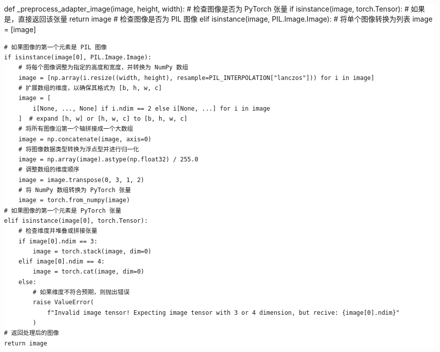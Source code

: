 def _preprocess_adapter_image(image, height, width):
    # 检查图像是否为 PyTorch 张量
    if isinstance(image, torch.Tensor):
        # 如果是，直接返回该张量
        return image
    # 检查图像是否为 PIL 图像
    elif isinstance(image, PIL.Image.Image):
        # 将单个图像转换为列表
        image = [image]

    # 如果图像的第一个元素是 PIL 图像
    if isinstance(image[0], PIL.Image.Image):
        # 将每个图像调整为指定的高度和宽度，并转换为 NumPy 数组
        image = [np.array(i.resize((width, height), resample=PIL_INTERPOLATION["lanczos"])) for i in image]
        # 扩展数组的维度，以确保其格式为 [b, h, w, c]
        image = [
            i[None, ..., None] if i.ndim == 2 else i[None, ...] for i in image
        ]  # expand [h, w] or [h, w, c] to [b, h, w, c]
        # 将所有图像沿第一个轴拼接成一个大数组
        image = np.concatenate(image, axis=0)
        # 将图像数据类型转换为浮点型并进行归一化
        image = np.array(image).astype(np.float32) / 255.0
        # 调整数组的维度顺序
        image = image.transpose(0, 3, 1, 2)
        # 将 NumPy 数组转换为 PyTorch 张量
        image = torch.from_numpy(image)
    # 如果图像的第一个元素是 PyTorch 张量
    elif isinstance(image[0], torch.Tensor):
        # 检查维度并堆叠或拼接张量
        if image[0].ndim == 3:
            image = torch.stack(image, dim=0)
        elif image[0].ndim == 4:
            image = torch.cat(image, dim=0)
        else:
            # 如果维度不符合预期，则抛出错误
            raise ValueError(
                f"Invalid image tensor! Expecting image tensor with 3 or 4 dimension, but recive: {image[0].ndim}"
            )
    # 返回处理后的图像
    return image